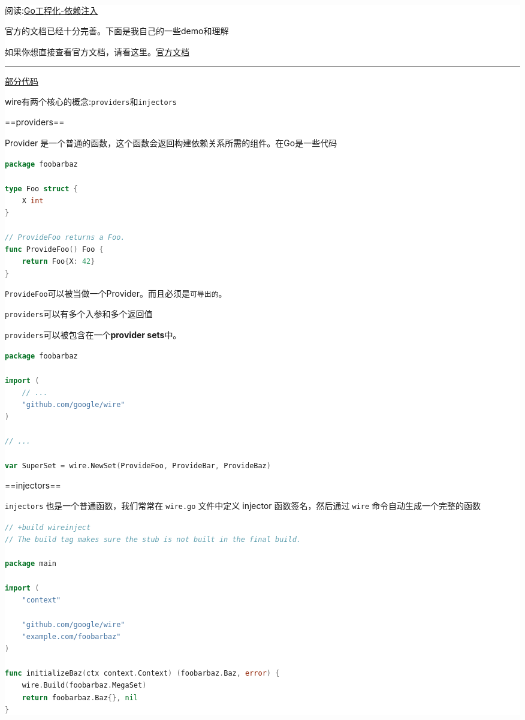 阅读:[Go工程化-依赖注入](https://go-kratos.dev/blog/go-project-wire)

官方的文档已经十分完善。下面是我自己的一些demo和理解

如果你想直接查看官方文档，请看这里。[官方文档](https://github.com/google/wire/)

----

[部分代码](https://github.com/Yefangbiao/study-co/tree/main/Go-training/go-advance/chapter4/wire)

wire有两个核心的概念:`providers`和`injectors`

==providers==

Provider 是一个普通的函数，这个函数会返回构建依赖关系所需的组件。在Go是一些代码

```go
package foobarbaz

type Foo struct {
    X int
}

// ProvideFoo returns a Foo.
func ProvideFoo() Foo {
    return Foo{X: 42}
}
```

`ProvideFoo`可以被当做一个Provider。而且必须是`可导出的`。

`providers`可以有多个入参和多个返回值

`providers`可以被包含在一个**provider sets**中。

```go
package foobarbaz

import (
    // ...
    "github.com/google/wire"
)

// ...

var SuperSet = wire.NewSet(ProvideFoo, ProvideBar, ProvideBaz)
```

==injectors==

`injectors` 也是一个普通函数，我们常常在 `wire.go` 文件中定义 injector 函数签名，然后通过 `wire` 命令自动生成一个完整的函数

```go
// +build wireinject
// The build tag makes sure the stub is not built in the final build.

package main

import (
    "context"

    "github.com/google/wire"
    "example.com/foobarbaz"
)

func initializeBaz(ctx context.Context) (foobarbaz.Baz, error) {
    wire.Build(foobarbaz.MegaSet)
    return foobarbaz.Baz{}, nil
}
```
